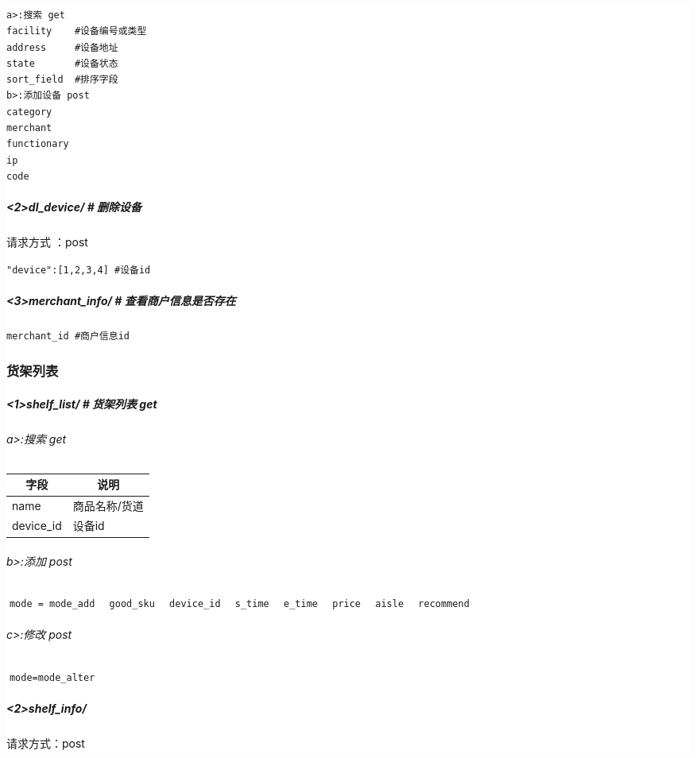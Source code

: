 	a>:搜索 get
	facility  	#设备编号或类型
	address   	#设备地址
	state     	#设备状态
	sort_field	#排序字段 
	b>:添加设备 post
	category
	merchant
	functionary
	ip
	code

##### <2>dl_device/  # 删除设备 

请求方式 ：post

	"device":[1,2,3,4] #设备id

##### <3>merchant_info/ # 查看商户信息是否存在

	merchant_id #商户信息id

### 货架列表

##### <1>shelf_list/  # 货架列表 get

###### 	a>:搜索 get

| 字段      | 说明          |
| --------- | ------------- |
| name      | 商品名称/货道 |
| device_id | 设备id        |



###### 	b>:添加 post

​	`mode = mode_add`
`​	good_sku`
`​	device_id`
`​	s_time`
`​	e_time`
`​	price`
`​	aisle`
`​	recommend`



###### 	c>:修改 post

​	`mode=mode_alter`

##### <2>shelf_info/

请求方式：post

